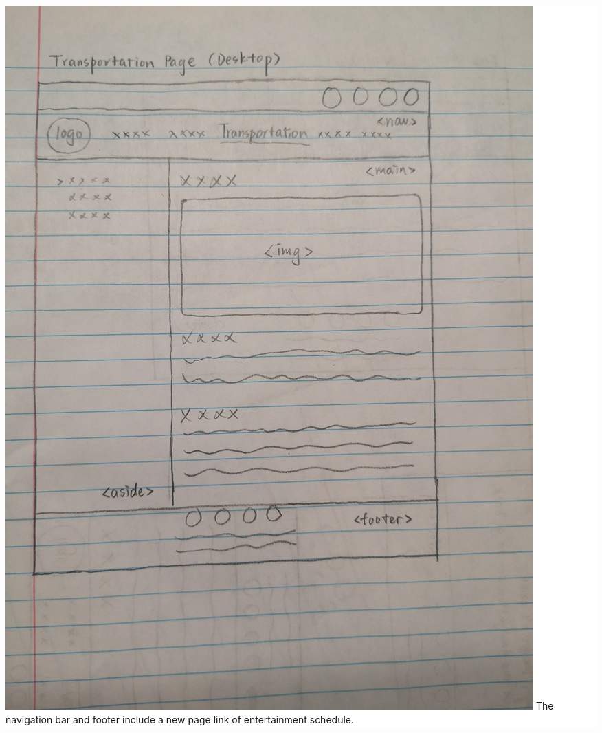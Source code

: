 ![refined transportation page](trans2.jpg)
The navigation bar and footer include a new page link of entertainment schedule.